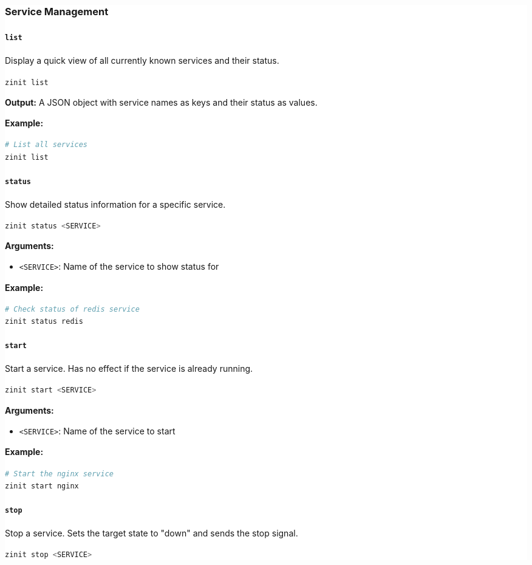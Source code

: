 ### Service Management

#### `list`

Display a quick view of all currently known services and their status.

```bash
zinit list
```

**Output:**
A JSON object with service names as keys and their status as values.

**Example:**
```bash
# List all services
zinit list
```

#### `status`

Show detailed status information for a specific service.

```bash
zinit status <SERVICE>
```

**Arguments:**
- `<SERVICE>`: Name of the service to show status for

**Example:**
```bash
# Check status of redis service
zinit status redis
```

#### `start`

Start a service. Has no effect if the service is already running.

```bash
zinit start <SERVICE>
```

**Arguments:**
- `<SERVICE>`: Name of the service to start

**Example:**
```bash
# Start the nginx service
zinit start nginx
```

#### `stop`

Stop a service. Sets the target state to "down" and sends the stop signal.

```bash
zinit stop <SERVICE>
```
